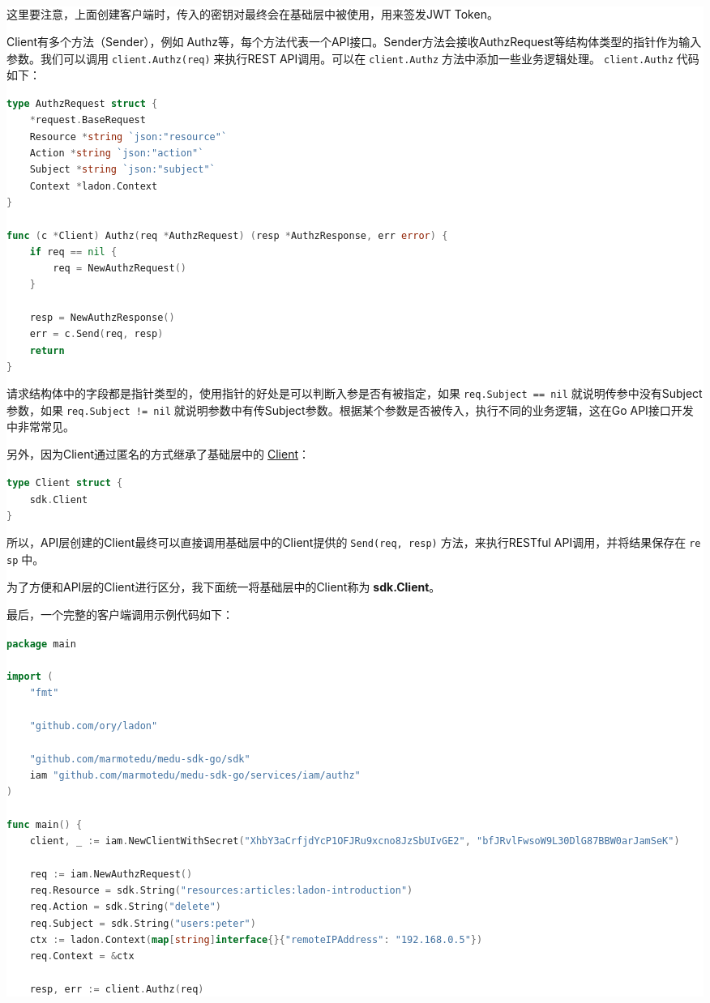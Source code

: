 这里要注意，上面创建客户端时，传入的密钥对最终会在基础层中被使用，用来签发JWT Token。

Client有多个方法（Sender），例如 Authz等，每个方法代表一个API接口。Sender方法会接收AuthzRequest等结构体类型的指针作为输入参数。我们可以调用 `client.Authz(req)` 来执行REST API调用。可以在 `client.Authz` 方法中添加一些业务逻辑处理。 `client.Authz` 代码如下：

```go
type AuthzRequest struct {
    *request.BaseRequest
    Resource *string `json:"resource"`
    Action *string `json:"action"`
    Subject *string `json:"subject"`
    Context *ladon.Context
}

func (c *Client) Authz(req *AuthzRequest) (resp *AuthzResponse, err error) {
    if req == nil {
        req = NewAuthzRequest()
    }

    resp = NewAuthzResponse()
    err = c.Send(req, resp)
    return
}

```

请求结构体中的字段都是指针类型的，使用指针的好处是可以判断入参是否有被指定，如果 `req.Subject == nil` 就说明传参中没有Subject参数，如果 `req.Subject != nil` 就说明参数中有传Subject参数。根据某个参数是否被传入，执行不同的业务逻辑，这在Go API接口开发中非常常见。

另外，因为Client通过匿名的方式继承了基础层中的 [Client](https://github.com/marmotedu/medu-sdk-go/blob/v1.0.0/sdk/client.go#L18-L24)：

```go
type Client struct {
	sdk.Client
}

```

所以，API层创建的Client最终可以直接调用基础层中的Client提供的 `Send(req, resp)` 方法，来执行RESTful API调用，并将结果保存在 `resp` 中。

为了方便和API层的Client进行区分，我下面统一将基础层中的Client称为 **sdk.Client**。

最后，一个完整的客户端调用示例代码如下：

```go
package main

import (
	"fmt"

	"github.com/ory/ladon"

	"github.com/marmotedu/medu-sdk-go/sdk"
	iam "github.com/marmotedu/medu-sdk-go/services/iam/authz"
)

func main() {
	client, _ := iam.NewClientWithSecret("XhbY3aCrfjdYcP1OFJRu9xcno8JzSbUIvGE2", "bfJRvlFwsoW9L30DlG87BBW0arJamSeK")

	req := iam.NewAuthzRequest()
	req.Resource = sdk.String("resources:articles:ladon-introduction")
	req.Action = sdk.String("delete")
	req.Subject = sdk.String("users:peter")
	ctx := ladon.Context(map[string]interface{}{"remoteIPAddress": "192.168.0.5"})
	req.Context = &ctx

	resp, err := client.Authz(req)
```